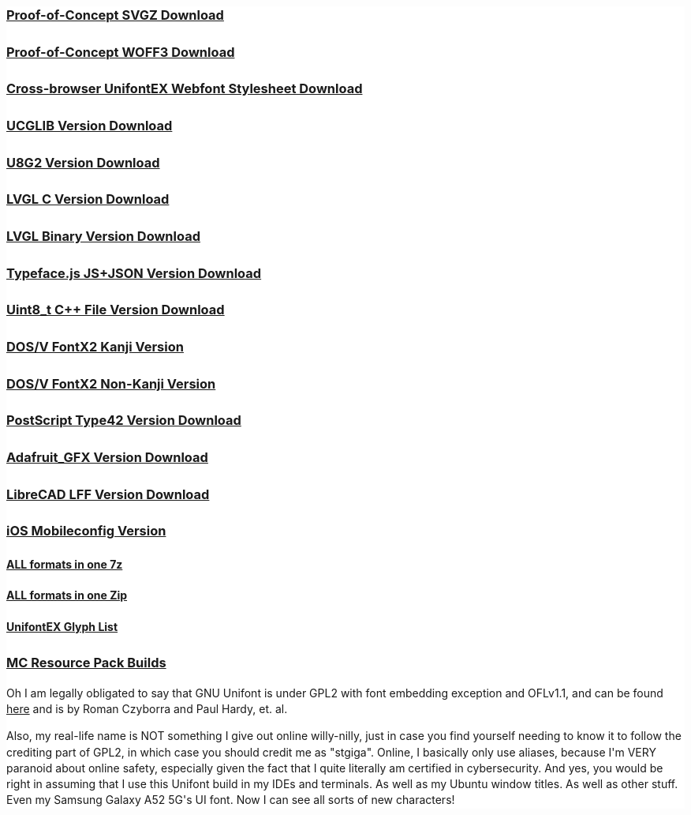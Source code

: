 
### [Proof-of-Concept SVGZ Download](UnifontExMono.svgz)
### [Proof-of-Concept WOFF3 Download](UnifontExMono.woff3)

### [Cross-browser UnifontEX Webfont Stylesheet Download](UnifontExMono.css)
### [UCGLIB Version Download](UnifontExMonoUCGLIB.c)
### [U8G2 Version Download](UnifontExMonoU8G2.c)
### [LVGL C Version Download](UnifontExMonoLVGL.c)
### [LVGL Binary Version Download](UnifontExMonoLVGL.font)
### [Typeface.js JS+JSON Version Download](UnifontExMonoTypefaceJS.7z)
### [Uint8_t C++ File Version Download](UnifontExMonoUint8tCPP.7z)
### [DOS/V FontX2 Kanji Version](UnifontExMonoKanji.fontx2)
### [DOS/V FontX2 Non-Kanji Version](UnifontExMonoAnk.fontx2)
### [PostScript Type42 Version Download](UnifontExMonoT42.7z)
### [Adafruit_GFX Version Download](UnifontExMonoAdafruitGFX.7z)
### [LibreCAD LFF Version Download](UnifontExMonoLFF.7z)
### [iOS Mobileconfig Version](UnifontExMono.mobileconfig)

#### [ALL formats in one 7z](https://UnifontEX.sourceforge.io/UnifontEX.7z)
#### [ALL formats in one Zip](https://UnifontEX.sourceforge.io/UnifontEX.zip)
#### [UnifontEX Glyph List](UnifontEXglyphList.txt)
### [MC Resource Pack Builds](MCpacks)

Oh I am legally obligated to say that GNU Unifont is under GPL2 with font embedding exception and OFLv1.1, and can be found [here](https://unifoundry.com/unifont/index.html) and is by Roman Czyborra and Paul Hardy, et. al.

Also, my real-life name is NOT something I give out online willy-nilly, just in case you find yourself needing to know it to follow the crediting part of GPL2, in which case you should credit me as "stgiga". Online, I basically only use aliases, because I'm VERY paranoid about online safety, especially given the fact that I quite literally am certified in cybersecurity. And yes, you would be right in assuming that I use this Unifont build in my IDEs and terminals. As well as my Ubuntu window titles. As well as other stuff. Even my Samsung Galaxy A52 5G's UI font. Now I can see all sorts of new characters!
